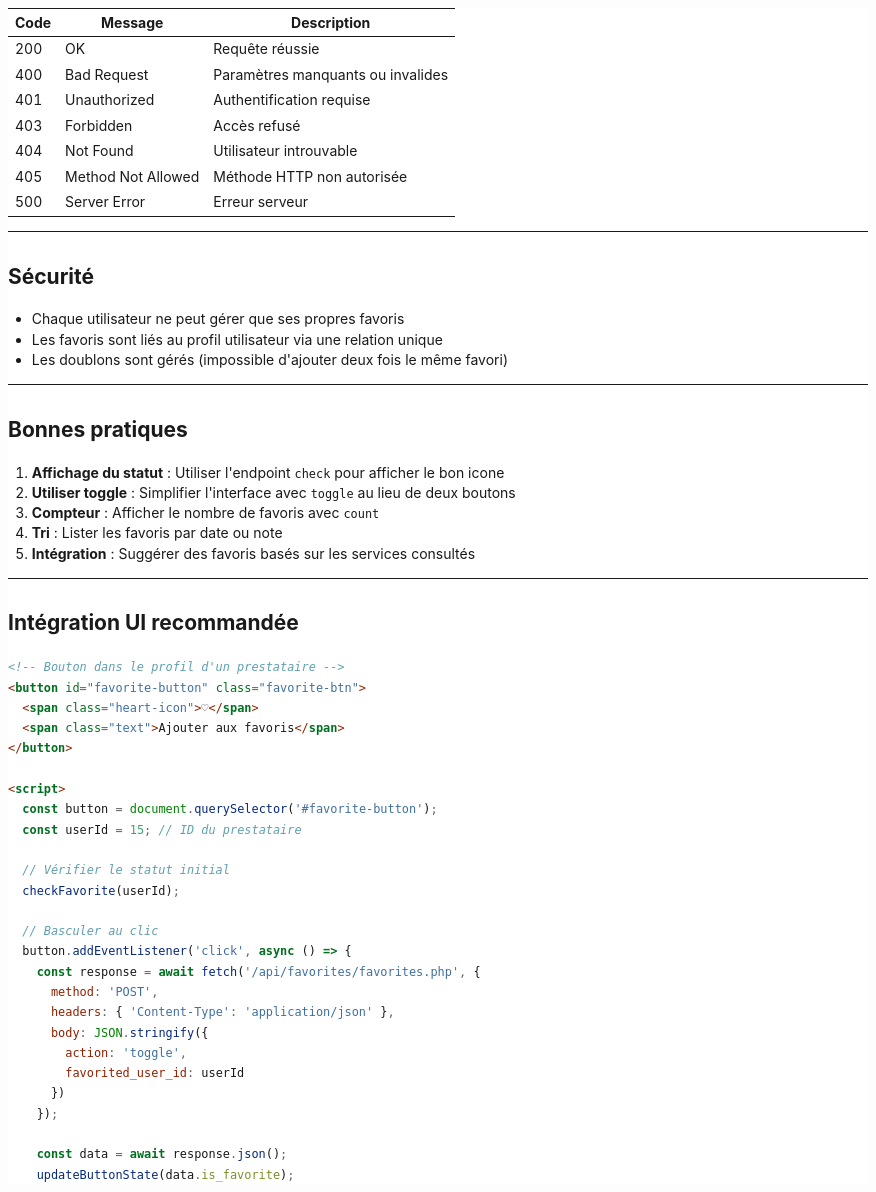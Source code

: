 | Code | Message | Description |
|------|---------|-------------|
| 200 | OK | Requête réussie |
| 400 | Bad Request | Paramètres manquants ou invalides |
| 401 | Unauthorized | Authentification requise |
| 403 | Forbidden | Accès refusé |
| 404 | Not Found | Utilisateur introuvable |
| 405 | Method Not Allowed | Méthode HTTP non autorisée |
| 500 | Server Error | Erreur serveur |

---

## Sécurité

- Chaque utilisateur ne peut gérer que ses propres favoris
- Les favoris sont liés au profil utilisateur via une relation unique
- Les doublons sont gérés (impossible d'ajouter deux fois le même favori)

---

## Bonnes pratiques

1. **Affichage du statut** : Utiliser l'endpoint `check` pour afficher le bon icone
2. **Utiliser toggle** : Simplifier l'interface avec `toggle` au lieu de deux boutons
3. **Compteur** : Afficher le nombre de favoris avec `count`
4. **Tri** : Lister les favoris par date ou note
5. **Intégration** : Suggérer des favoris basés sur les services consultés

---

## Intégration UI recommandée

```html
<!-- Bouton dans le profil d'un prestataire -->
<button id="favorite-button" class="favorite-btn">
  <span class="heart-icon">♡</span>
  <span class="text">Ajouter aux favoris</span>
</button>

<script>
  const button = document.querySelector('#favorite-button');
  const userId = 15; // ID du prestataire

  // Vérifier le statut initial
  checkFavorite(userId);

  // Basculer au clic
  button.addEventListener('click', async () => {
    const response = await fetch('/api/favorites/favorites.php', {
      method: 'POST',
      headers: { 'Content-Type': 'application/json' },
      body: JSON.stringify({
        action: 'toggle',
        favorited_user_id: userId
      })
    });

    const data = await response.json();
    updateButtonState(data.is_favorite);
```